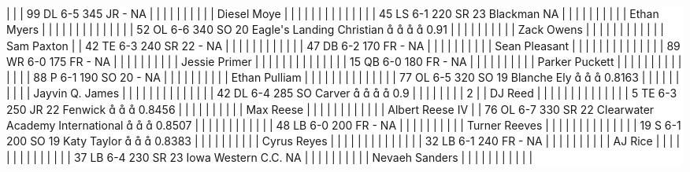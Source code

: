 |  |  | 99 DL 6-5 345 JR - NA |  |  |  |  |  |  |  |  |
| Diesel Moye |  |  |  |  |  |  |  |  |  |  |
|  |  | 45 LS 6-1 220 SR 23 Blackman NA |  |  |  |  |  |  |  |  |
| Ethan Myers |  |  |  |  |  |  |  |  |  |  |
|  |  | 52 OL 6-6 340 SO 20 Eagle's Landing Christian     0.91 |  |  |  |  |  |  |  |  |
| Zack Owens |  |  |  |  |  |  |  |  |  |  |
| Sam Paxton |  | 42 TE 6-3 240 SR 22 - NA |  |  |  |  |  |  |  |  |
|  |  | 47 DB 6-2 170 FR - NA |  |  |  |  |  |  |  |  |
| Sean Pleasant |  |  |  |  |  |  |  |  |  |  |
|  |  | 89 WR 6-0 175 FR - NA |  |  |  |  |  |  |  |  |
| Jessie Primer |  |  |  |  |  |  |  |  |  |  |
|  |  | 15 QB 6-0 180 FR - NA |  |  |  |  |  |  |  |  |
| Parker Puckett |  |  |  |  |  |  |  |  |  |  |
|  |  | 88 P 6-1 190 SO 20 - NA |  |  |  |  |  |  |  |  |
| Ethan Pulliam |  |  |  |  |  |  |  |  |  |  |
|  |  | 77 OL 6-5 320 SO 19 Blanche Ely    0.8163 |  |  |  |  |  |  |  |  |
| Jayvin Q. James |  |  |  |  |  |  |  |  |  |  |
|  |  | 42 DL 6-4 285 SO Carver     0.9 |  |  |  |  |  |  |  | 2 |
| DJ Reed |  |  |  |  |  |  |  |  |  |  |
|  |  | 5 TE 6-3 250 JR 22 Fenwick    0.8456 |  |  |  |  |  |  |  |  |
| Max Reese |  |  |  |  |  |  |  |  |  |  |
| Albert Reese IV |  | 76 OL 6-7 330 SR 22 Clearwater Academy International    0.8507 |  |  |  |  |  |  |  |  |
|  |  | 48 LB 6-0 200 FR - NA |  |  |  |  |  |  |  |  |
| Turner Reeves |  |  |  |  |  |  |  |  |  |  |
|  |  | 19 S 6-1 200 SO 19 Katy Taylor    0.8383 |  |  |  |  |  |  |  |  |
| Cyrus Reyes |  |  |  |  |  |  |  |  |  |  |
|  |  | 32 LB 6-1 240 FR - NA |  |  |  |  |  |  |  |  |
| AJ Rice |  |  |  |  |  |  |  |  |  |  |
|  |  | 37 LB 6-4 230 SR 23 Iowa Western C.C. NA |  |  |  |  |  |  |  |  |
| Nevaeh Sanders |  |  |  |  |  |  |  |  |  |  |
